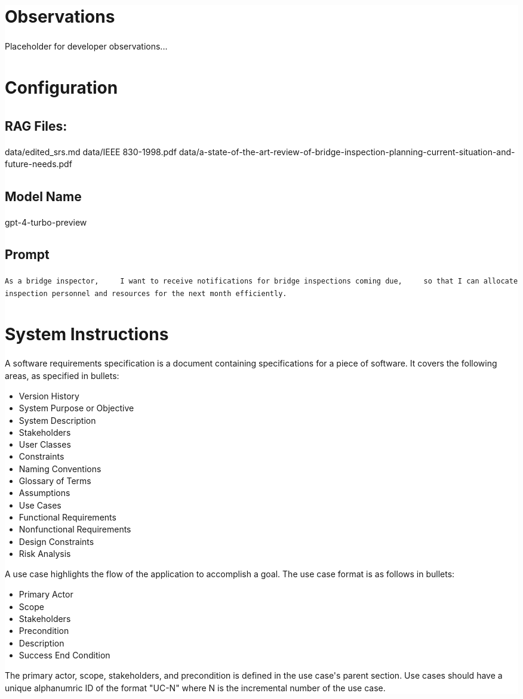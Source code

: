 # Observations
Placeholder for developer observations...

# Configuration
## RAG Files:
data/edited_srs.md
data/IEEE 830-1998.pdf
data/a-state-of-the-art-review-of-bridge-inspection-planning-current-situation-and-future-needs.pdf
## Model Name
gpt-4-turbo-preview
## Prompt
    As a bridge inspector,     I want to receive notifications for bridge inspections coming due,     so that I can allocate inspection personnel and resources for the next month efficiently.

# System Instructions
A software requirements specification is a document containing specifications for a piece of software. It covers the following areas, as specified in bullets:
- Version History
- System Purpose or Objective
- System Description
- Stakeholders
- User Classes
- Constraints
- Naming Conventions
- Glossary of Terms
- Assumptions
- Use Cases
- Functional Requirements
- Nonfunctional Requirements
- Design Constraints
- Risk Analysis

A use case highlights the flow of the application to accomplish a goal. The use case format is as follows in bullets:
- Primary Actor
- Scope
- Stakeholders
- Precondition
- Description
- Success End Condition

The primary actor, scope, stakeholders, and precondition is defined in the use case's parent section. Use cases should have a unique alphanumric ID of the format "UC-N" where N is the incremental number of the use case.
